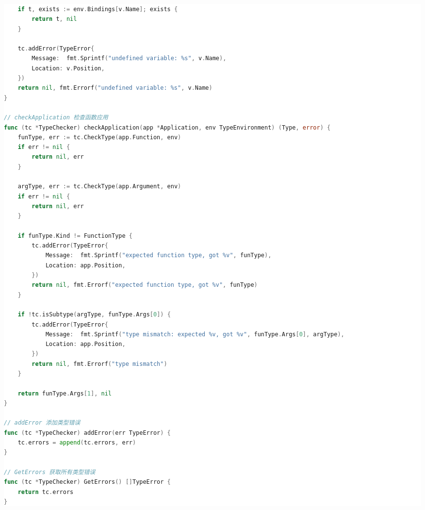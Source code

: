 ```go
    if t, exists := env.Bindings[v.Name]; exists {
        return t, nil
    }
    
    tc.addError(TypeError{
        Message:  fmt.Sprintf("undefined variable: %s", v.Name),
        Location: v.Position,
    })
    return nil, fmt.Errorf("undefined variable: %s", v.Name)
}

// checkApplication 检查函数应用
func (tc *TypeChecker) checkApplication(app *Application, env TypeEnvironment) (Type, error) {
    funType, err := tc.CheckType(app.Function, env)
    if err != nil {
        return nil, err
    }
    
    argType, err := tc.CheckType(app.Argument, env)
    if err != nil {
        return nil, err
    }
    
    if funType.Kind != FunctionType {
        tc.addError(TypeError{
            Message:  fmt.Sprintf("expected function type, got %v", funType),
            Location: app.Position,
        })
        return nil, fmt.Errorf("expected function type, got %v", funType)
    }
    
    if !tc.isSubtype(argType, funType.Args[0]) {
        tc.addError(TypeError{
            Message:  fmt.Sprintf("type mismatch: expected %v, got %v", funType.Args[0], argType),
            Location: app.Position,
        })
        return nil, fmt.Errorf("type mismatch")
    }
    
    return funType.Args[1], nil
}

// addError 添加类型错误
func (tc *TypeChecker) addError(err TypeError) {
    tc.errors = append(tc.errors, err)
}

// GetErrors 获取所有类型错误
func (tc *TypeChecker) GetErrors() []TypeError {
    return tc.errors
}
```
